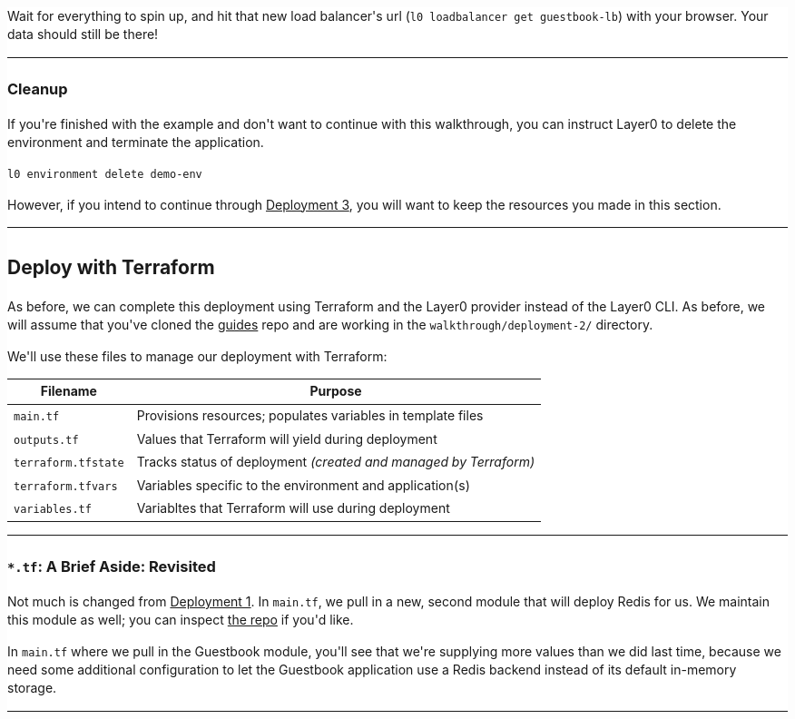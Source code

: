 Wait for everything to spin up, and hit that new load balancer's url (`l0 loadbalancer get guestbook-lb`) with your browser.
Your data should still be there!


---

### Cleanup

If you're finished with the example and don't want to continue with this walkthrough, you can instruct Layer0 to delete the environment and terminate the application.

`l0 environment delete demo-env`

However, if you intend to continue through [Deployment 3](#deployment-3-guestbook-redis-consul), you will want to keep the resources you made in this section.


---

## Deploy with Terraform

As before, we can complete this deployment using Terraform and the Layer0 provider instead of the Layer0 CLI. As before, we will assume that you've cloned the [guides](https://github.com/quintilesims/guides) repo and are working in the `walkthrough/deployment-2/` directory.

We'll use these files to manage our deployment with Terraform:

| Filename | Purpose |
|----------|---------|
| `main.tf` | Provisions resources; populates variables in template files |
| `outputs.tf` | Values that Terraform will yield during deployment |
| `terraform.tfstate` | Tracks status of deployment _(created and managed by Terraform)_ |
| `terraform.tfvars` | Variables specific to the environment and application(s) |
| `variables.tf` | Variabltes that Terraform will use during deployment |


---

### `*.tf`: A Brief Aside: Revisited

Not much is changed from [Deployment 1](deployment-1#deploy-with-terraform).
In `main.tf`, we pull in a new, second module that will deploy Redis for us.
We maintain this module as well; you can inspect [the repo](https://github.com/quintilesims/redis) if you'd like.

In `main.tf` where we pull in the Guestbook module, you'll see that we're supplying more values than we did last time, because we need some additional configuration to let the Guestbook application use a Redis backend instead of its default in-memory storage.


---

